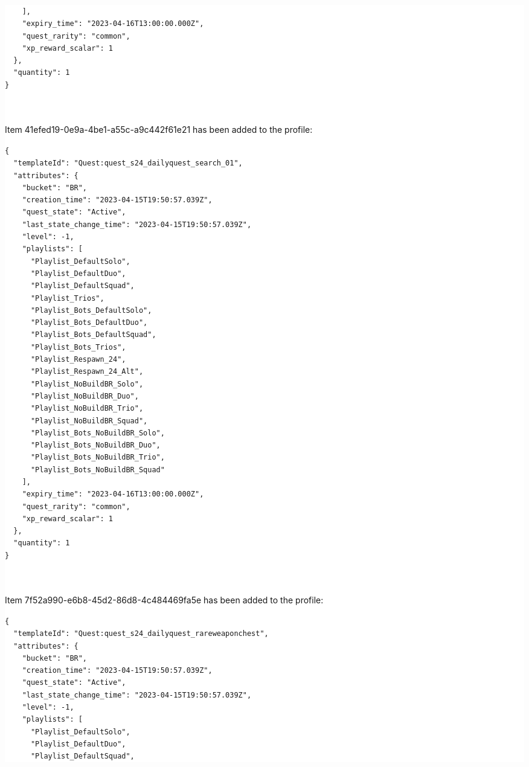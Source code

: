 ```
    ],
    "expiry_time": "2023-04-16T13:00:00.000Z",
    "quest_rarity": "common",
    "xp_reward_scalar": 1
  },
  "quantity": 1
}
```

<br><br>
Item 41efed19-0e9a-4be1-a55c-a9c442f61e21 has been added to the profile:

```
{
  "templateId": "Quest:quest_s24_dailyquest_search_01",
  "attributes": {
    "bucket": "BR",
    "creation_time": "2023-04-15T19:50:57.039Z",
    "quest_state": "Active",
    "last_state_change_time": "2023-04-15T19:50:57.039Z",
    "level": -1,
    "playlists": [
      "Playlist_DefaultSolo",
      "Playlist_DefaultDuo",
      "Playlist_DefaultSquad",
      "Playlist_Trios",
      "Playlist_Bots_DefaultSolo",
      "Playlist_Bots_DefaultDuo",
      "Playlist_Bots_DefaultSquad",
      "Playlist_Bots_Trios",
      "Playlist_Respawn_24",
      "Playlist_Respawn_24_Alt",
      "Playlist_NoBuildBR_Solo",
      "Playlist_NoBuildBR_Duo",
      "Playlist_NoBuildBR_Trio",
      "Playlist_NoBuildBR_Squad",
      "Playlist_Bots_NoBuildBR_Solo",
      "Playlist_Bots_NoBuildBR_Duo",
      "Playlist_Bots_NoBuildBR_Trio",
      "Playlist_Bots_NoBuildBR_Squad"
    ],
    "expiry_time": "2023-04-16T13:00:00.000Z",
    "quest_rarity": "common",
    "xp_reward_scalar": 1
  },
  "quantity": 1
}
```

<br><br>
Item 7f52a990-e6b8-45d2-86d8-4c484469fa5e has been added to the profile:

```
{
  "templateId": "Quest:quest_s24_dailyquest_rareweaponchest",
  "attributes": {
    "bucket": "BR",
    "creation_time": "2023-04-15T19:50:57.039Z",
    "quest_state": "Active",
    "last_state_change_time": "2023-04-15T19:50:57.039Z",
    "level": -1,
    "playlists": [
      "Playlist_DefaultSolo",
      "Playlist_DefaultDuo",
      "Playlist_DefaultSquad",
```